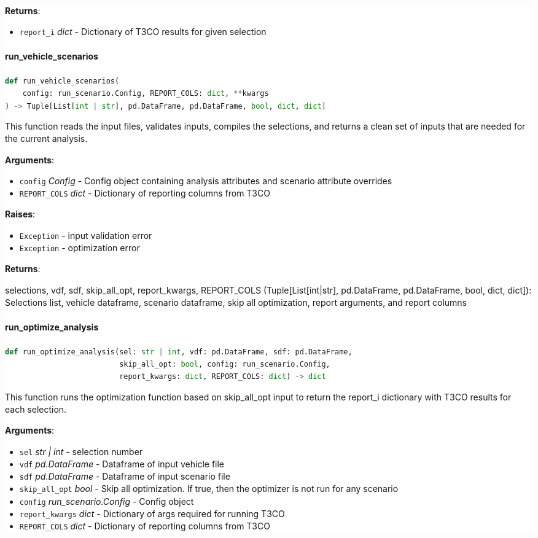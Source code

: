 
**Returns**:

- `report_i` _dict_ - Dictionary of T3CO results for given selection

<a id="t3co.sweep.run_vehicle_scenarios"></a>

#### run\_vehicle\_scenarios

```python
def run_vehicle_scenarios(
    config: run_scenario.Config, REPORT_COLS: dict, **kwargs
) -> Tuple[List[int | str], pd.DataFrame, pd.DataFrame, bool, dict, dict]
```

This function reads the input files, validates inputs, compiles the selections, and returns a clean set of inputs that are needed for the current analysis.


**Arguments**:

- `config` _Config_ - Config object containing analysis attributes and scenario attribute overrides
- `REPORT_COLS` _dict_ - Dictionary of reporting columns from T3CO
  

**Raises**:

- `Exception` - input validation error
- `Exception` - optimization error
  

**Returns**:

  selections, vdf, sdf, skip_all_opt, report_kwargs, REPORT_COLS (Tuple[List[int|str], pd.DataFrame, pd.DataFrame, bool, dict, dict]): Selections list, vehicle dataframe, scenario dataframe, skip all optimization, report arguments, and report columns

<a id="t3co.sweep.run_optimize_analysis"></a>

#### run\_optimize\_analysis

```python
def run_optimize_analysis(sel: str | int, vdf: pd.DataFrame, sdf: pd.DataFrame,
                          skip_all_opt: bool, config: run_scenario.Config,
                          report_kwargs: dict, REPORT_COLS: dict) -> dict
```

This function runs the optimization function based on skip_all_opt input to return the report_i dictionary with T3CO results for each selection.

**Arguments**:

- `sel` _str | int_ - selection number
- `vdf` _pd.DataFrame_ - Dataframe of input vehicle file
- `sdf` _pd.DataFrame_ - Dataframe of input scenario file
- `skip_all_opt` _bool_ - Skip all optimization. If true, then the optimizer is not run for any scenario
- `config` _run_scenario.Config_ - Config object
- `report_kwargs` _dict_ - Dictionary of args required for running T3CO
- `REPORT_COLS` _dict_ - Dictionary of reporting columns from T3CO
  